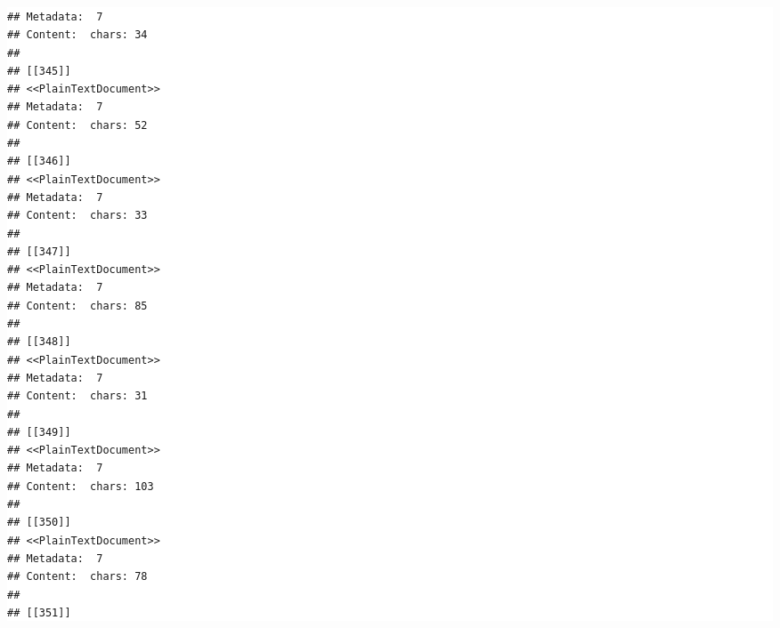     ## Metadata:  7
    ## Content:  chars: 34
    ## 
    ## [[345]]
    ## <<PlainTextDocument>>
    ## Metadata:  7
    ## Content:  chars: 52
    ## 
    ## [[346]]
    ## <<PlainTextDocument>>
    ## Metadata:  7
    ## Content:  chars: 33
    ## 
    ## [[347]]
    ## <<PlainTextDocument>>
    ## Metadata:  7
    ## Content:  chars: 85
    ## 
    ## [[348]]
    ## <<PlainTextDocument>>
    ## Metadata:  7
    ## Content:  chars: 31
    ## 
    ## [[349]]
    ## <<PlainTextDocument>>
    ## Metadata:  7
    ## Content:  chars: 103
    ## 
    ## [[350]]
    ## <<PlainTextDocument>>
    ## Metadata:  7
    ## Content:  chars: 78
    ## 
    ## [[351]]
